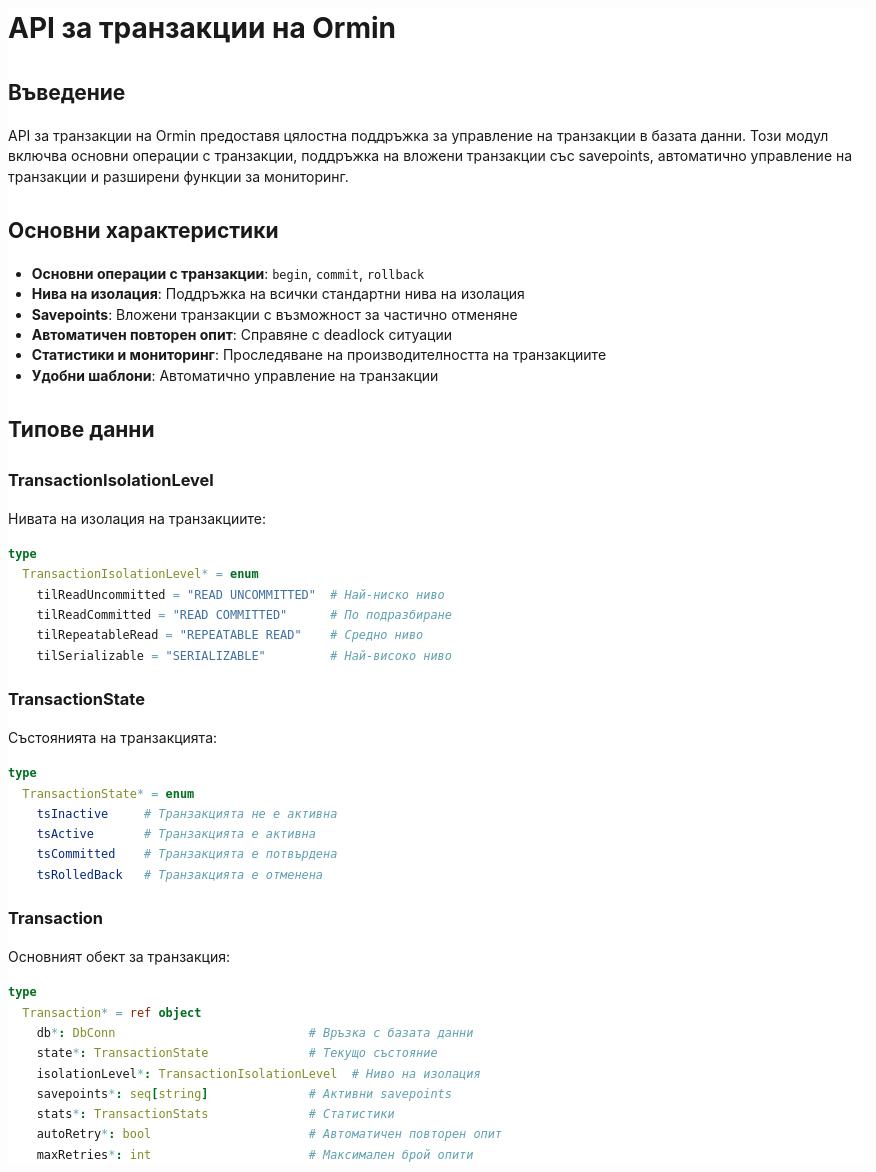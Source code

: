 # API за транзакции на Ormin

## Въведение

API за транзакции на Ormin предоставя цялостна поддръжка за управление на транзакции в базата данни. Този модул включва основни операции с транзакции, поддръжка на вложени транзакции със savepoints, автоматично управление на транзакции и разширени функции за мониторинг.

## Основни характеристики

- **Основни операции с транзакции**: `begin`, `commit`, `rollback`
- **Нива на изолация**: Поддръжка на всички стандартни нива на изолация
- **Savepoints**: Вложени транзакции с възможност за частично отменяне
- **Автоматичен повторен опит**: Справяне с deadlock ситуации
- **Статистики и мониторинг**: Проследяване на производителността на транзакциите
- **Удобни шаблони**: Автоматично управление на транзакции

## Типове данни

### TransactionIsolationLevel

Нивата на изолация на транзакциите:

```nim
type
  TransactionIsolationLevel* = enum
    tilReadUncommitted = "READ UNCOMMITTED"  # Най-ниско ниво
    tilReadCommitted = "READ COMMITTED"      # По подразбиране
    tilRepeatableRead = "REPEATABLE READ"    # Средно ниво
    tilSerializable = "SERIALIZABLE"         # Най-високо ниво
```

### TransactionState

Състоянията на транзакцията:

```nim
type
  TransactionState* = enum
    tsInactive     # Транзакцията не е активна
    tsActive       # Транзакцията е активна
    tsCommitted    # Транзакцията е потвърдена
    tsRolledBack   # Транзакцията е отменена
```

### Transaction

Основният обект за транзакция:

```nim
type
  Transaction* = ref object
    db*: DbConn                           # Връзка с базата данни
    state*: TransactionState              # Текущо състояние
    isolationLevel*: TransactionIsolationLevel  # Ниво на изолация
    savepoints*: seq[string]              # Активни savepoints
    stats*: TransactionStats              # Статистики
    autoRetry*: bool                      # Автоматичен повторен опит
    maxRetries*: int                      # Максимален брой опити
```
